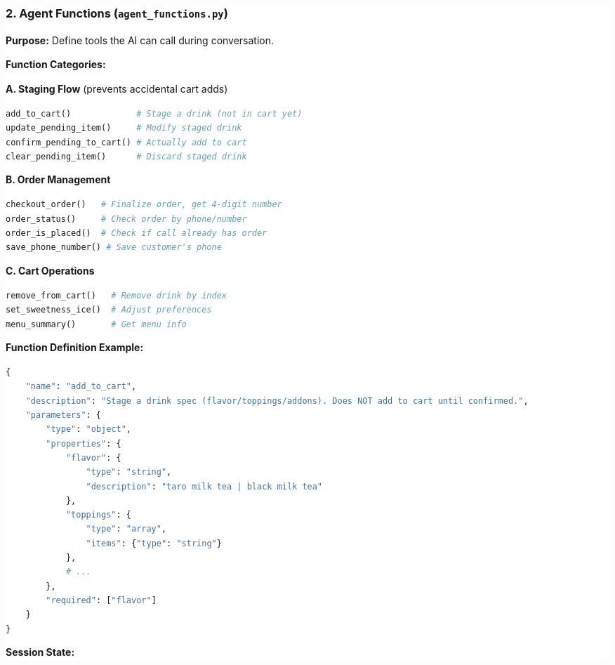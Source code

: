 ### 2. Agent Functions (`agent_functions.py`)

**Purpose:** Define tools the AI can call during conversation.

**Function Categories:**

**A. Staging Flow** (prevents accidental cart adds)
```python
add_to_cart()             # Stage a drink (not in cart yet)
update_pending_item()     # Modify staged drink
confirm_pending_to_cart() # Actually add to cart
clear_pending_item()      # Discard staged drink
```

**B. Order Management**
```python
checkout_order()   # Finalize order, get 4-digit number
order_status()     # Check order by phone/number
order_is_placed()  # Check if call already has order
save_phone_number() # Save customer's phone
```

**C. Cart Operations**
```python
remove_from_cart()   # Remove drink by index
set_sweetness_ice()  # Adjust preferences
menu_summary()       # Get menu info
```

**Function Definition Example:**

```python
{
    "name": "add_to_cart",
    "description": "Stage a drink spec (flavor/toppings/addons). Does NOT add to cart until confirmed.",
    "parameters": {
        "type": "object",
        "properties": {
            "flavor": {
                "type": "string",
                "description": "taro milk tea | black milk tea"
            },
            "toppings": {
                "type": "array",
                "items": {"type": "string"}
            },
            # ...
        },
        "required": ["flavor"]
    }
}
```

**Session State:**
